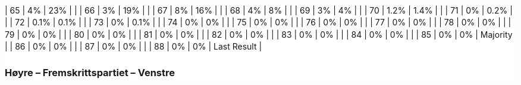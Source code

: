 | 65 | 4% | 23% |  |
| 66 | 3% | 19% |  |
| 67 | 8% | 16% |  |
| 68 | 4% | 8% |  |
| 69 | 3% | 4% |  |
| 70 | 1.2% | 1.4% |  |
| 71 | 0% | 0.2% |  |
| 72 | 0.1% | 0.1% |  |
| 73 | 0% | 0.1% |  |
| 74 | 0% | 0% |  |
| 75 | 0% | 0% |  |
| 76 | 0% | 0% |  |
| 77 | 0% | 0% |  |
| 78 | 0% | 0% |  |
| 79 | 0% | 0% |  |
| 80 | 0% | 0% |  |
| 81 | 0% | 0% |  |
| 82 | 0% | 0% |  |
| 83 | 0% | 0% |  |
| 84 | 0% | 0% |  |
| 85 | 0% | 0% | Majority |
| 86 | 0% | 0% |  |
| 87 | 0% | 0% |  |
| 88 | 0% | 0% | Last Result |

### Høyre – Fremskrittspartiet – Venstre
